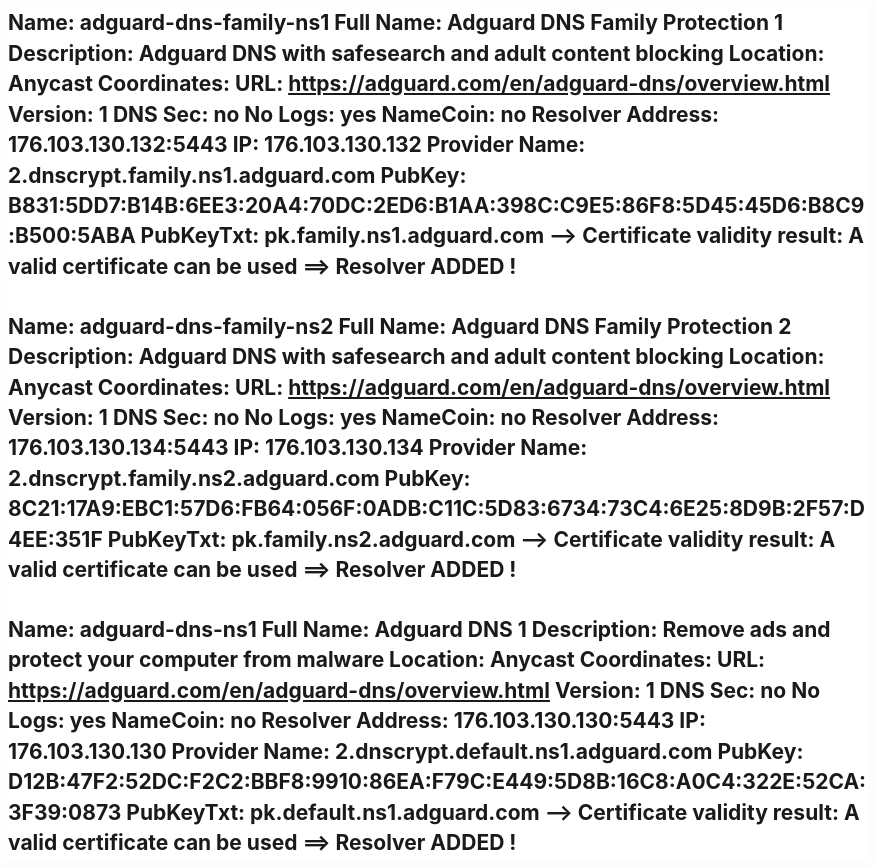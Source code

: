 Name: adguard-dns-family-ns1
Full Name: Adguard DNS Family Protection 1
Description: Adguard DNS with safesearch and adult content blocking
Location: Anycast
Coordinates: 
URL: https://adguard.com/en/adguard-dns/overview.html
Version: 1
DNS Sec: no
No Logs: yes
NameCoin: no
Resolver Address: 176.103.130.132:5443
IP: 176.103.130.132
Provider Name: 2.dnscrypt.family.ns1.adguard.com
PubKey: B831:5DD7:B14B:6EE3:20A4:70DC:2ED6:B1AA:398C:C9E5:86F8:5D45:45D6:B8C9:B500:5ABA
PubKeyTxt: pk.family.ns1.adguard.com
--> Certificate validity result: A valid certificate can be used
==> Resolver ADDED !
--------------------

Name: adguard-dns-family-ns2
Full Name: Adguard DNS Family Protection 2
Description: Adguard DNS with safesearch and adult content blocking
Location: Anycast
Coordinates: 
URL: https://adguard.com/en/adguard-dns/overview.html
Version: 1
DNS Sec: no
No Logs: yes
NameCoin: no
Resolver Address: 176.103.130.134:5443
IP: 176.103.130.134
Provider Name: 2.dnscrypt.family.ns2.adguard.com
PubKey: 8C21:17A9:EBC1:57D6:FB64:056F:0ADB:C11C:5D83:6734:73C4:6E25:8D9B:2F57:D4EE:351F
PubKeyTxt: pk.family.ns2.adguard.com
--> Certificate validity result: A valid certificate can be used
==> Resolver ADDED !
--------------------

Name: adguard-dns-ns1
Full Name: Adguard DNS 1
Description: Remove ads and protect your computer from malware
Location: Anycast
Coordinates: 
URL: https://adguard.com/en/adguard-dns/overview.html
Version: 1
DNS Sec: no
No Logs: yes
NameCoin: no
Resolver Address: 176.103.130.130:5443
IP: 176.103.130.130
Provider Name: 2.dnscrypt.default.ns1.adguard.com
PubKey: D12B:47F2:52DC:F2C2:BBF8:9910:86EA:F79C:E449:5D8B:16C8:A0C4:322E:52CA:3F39:0873
PubKeyTxt: pk.default.ns1.adguard.com
--> Certificate validity result: A valid certificate can be used
==> Resolver ADDED !
--------------------
